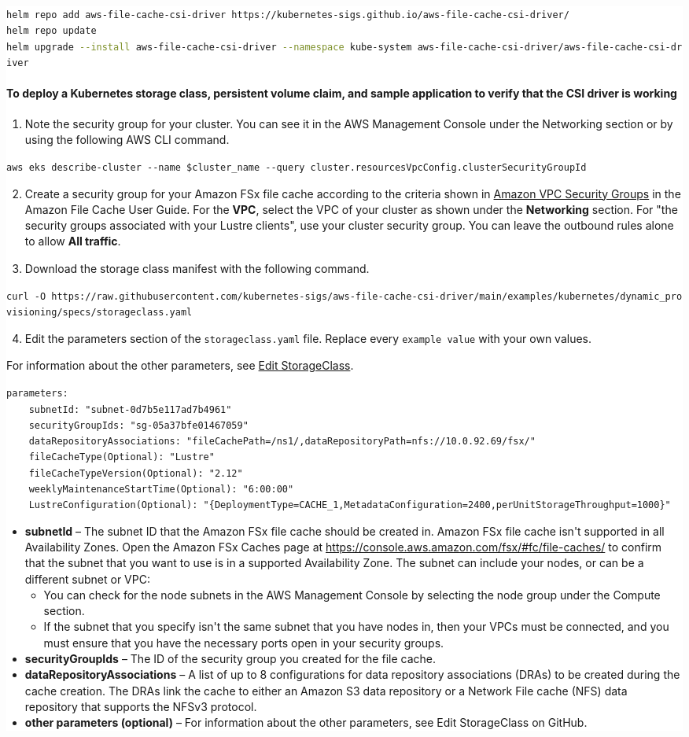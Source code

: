 ```sh
helm repo add aws-file-cache-csi-driver https://kubernetes-sigs.github.io/aws-file-cache-csi-driver/
helm repo update
helm upgrade --install aws-file-cache-csi-driver --namespace kube-system aws-file-cache-csi-driver/aws-file-cache-csi-driver
```

#### To deploy a Kubernetes storage class, persistent volume claim, and sample application to verify that the CSI driver is working

1. Note the security group for your cluster. You can see it in the AWS Management Console under the Networking section or by using the following AWS CLI command.

```shell
aws eks describe-cluster --name $cluster_name --query cluster.resourcesVpcConfig.clusterSecurityGroupId
```

2. Create a security group for your Amazon FSx file cache according to the criteria shown in [Amazon VPC Security Groups](https://docs.aws.amazon.com/fsx/latest/FileCacheGuide/limit-access-security-groups.html#fsx-vpc-security-groups) in the Amazon File Cache User Guide. For the **VPC**, select the VPC of your cluster as shown under the **Networking** section. For "the security groups associated with your Lustre clients", use your cluster security group. You can leave the outbound rules alone to allow **All traffic**.

3. Download the storage class manifest with the following command.

```shell
curl -O https://raw.githubusercontent.com/kubernetes-sigs/aws-file-cache-csi-driver/main/examples/kubernetes/dynamic_provisioning/specs/storageclass.yaml
```

4. Edit the parameters section of the `storageclass.yaml` file. Replace every `example value` with your own values.

For information about the other parameters, see [Edit StorageClass](https://github.com/kubernetes-sigs/aws-file-cache-csi-driver/tree/main/examples/kubernetes/dynamic_provisioning#edit-storageclass).

```shell
parameters:
    subnetId: "subnet-0d7b5e117ad7b4961"
    securityGroupIds: "sg-05a37bfe01467059" 
    dataRepositoryAssociations: "fileCachePath=/ns1/,dataRepositoryPath=nfs://10.0.92.69/fsx/"
    fileCacheType(Optional): "Lustre"
    fileCacheTypeVersion(Optional): "2.12"
    weeklyMaintenanceStartTime(Optional): "6:00:00"
    LustreConfiguration(Optional): "{DeploymentType=CACHE_1,MetadataConfiguration=2400,perUnitStorageThroughput=1000}"
```
* **subnetId** – The subnet ID that the Amazon FSx file cache should be created in. Amazon FSx file cache isn't supported in all Availability Zones. Open the Amazon FSx Caches page at https://console.aws.amazon.com/fsx/#fc/file-caches/ to confirm that the subnet that you want to use is in a supported Availability Zone. The subnet can include your nodes, or can be a different subnet or VPC:
  * You can check for the node subnets in the AWS Management Console by selecting the node group under the Compute section.
  * If the subnet that you specify isn't the same subnet that you have nodes in, then your VPCs must be connected, and you must ensure that you have the necessary ports open in your security groups.
* **securityGroupIds** – The ID of the security group you created for the file cache.
* **dataRepositoryAssociations** – A list of up to 8 configurations for data repository associations (DRAs) to be created during the cache creation. The DRAs link the cache to either an Amazon S3 data repository or a Network File cache (NFS) data repository that supports the NFSv3 protocol.
* **other parameters (optional)** – For information about the other parameters, see Edit StorageClass on GitHub.
